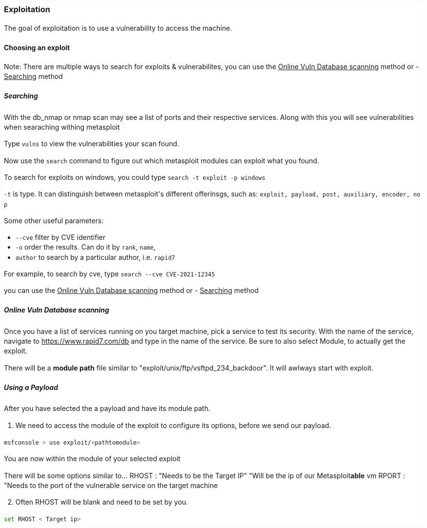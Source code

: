 ### Exploitation
The goal of exploitation is to use a vulnerability to access the machine. 

#### Choosing an exploit
Note: There are multiple ways to search for exploits & vulnerabilites, you can use the  [Online Vuln Database scanning](#Online-Vuln-Database-scanning) method or  - [Searching](#searching) method

##### Searching 
With the db_nmap or nmap scan may see a list of ports and their respective services.
Along with this you will see vulnerabilities when searaching withing metasploit

Type `vulns` to view the vulnerabilities your scan found.

Now use the `search` command to figure out which metasploit modules can exploit what you found. 

To search for exploits on windows, you could type `search -t exploit -p windows`

`-t` is type. It can distinguish between metasploit's different offerinsgs, such as: `exploit, payload, post, auxiliary, encoder, nop`


Some other useful parameters:
+ `--cve` filter by CVE identifier
+ `-o` order the results. Can do it by `rank`, `name`, 
+ `author` to search by a particular author, i.e. `rapid7`

For example, to search by cve, type `search --cve CVE-2021-12345`

you can use the  [Online Vuln Database scanning](#Online-Vuln-Database-scanning) method or  - [Searching](#searching) method

##### Online Vuln Database scanning
Once you have a list of services running on you target machine, pick a service to test its security.
With the name of the service, navigate to https://www.rapid7.com/db and type in the name of the service. Be sure to also select Module, to actually get the exploit.

There will be a **module path** file similar to "exploit/unix/ftp/vsftpd_234_backdoor". It will awlways start with exploit.


##### Using a Payload
After you have selected the a payload and have its module path.
1. We need to access the module of the exploit to configure its options, before we send our payload.
```sh
msfconsole > use exploit/<pathtomodule>
```
You are now within the module of your selected exploit

There will be some options similar to...
RHOST : "Needs to be the Target IP" "Will be the ip of our Metasploit**able** vm
RPORT : "Needs to the port of the vulnerable service on the target machine

2. Often RHOST will be blank and need to be set by you.
```sh
set RHOST < Target ip>
```
